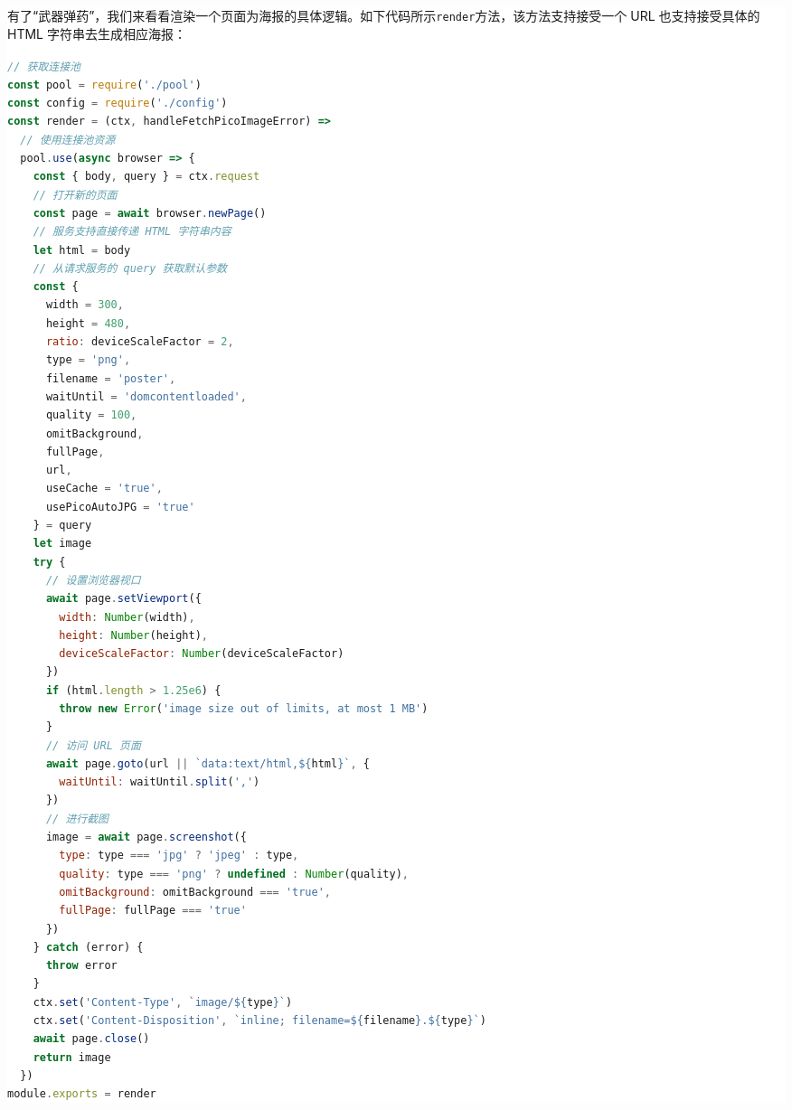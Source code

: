 有了“武器弹药”，我们来看看渲染一个页面为海报的具体逻辑。如下代码所示`render`方法，该方法支持接受一个 URL 也支持接受具体的 HTML 字符串去生成相应海报：

```js
// 获取连接池
const pool = require('./pool')
const config = require('./config')
const render = (ctx, handleFetchPicoImageError) =>
  // 使用连接池资源
  pool.use(async browser => {
    const { body, query } = ctx.request
    // 打开新的页面
    const page = await browser.newPage()
    // 服务支持直接传递 HTML 字符串内容
    let html = body
    // 从请求服务的 query 获取默认参数
    const {
      width = 300,
      height = 480,
      ratio: deviceScaleFactor = 2,
      type = 'png',
      filename = 'poster',
      waitUntil = 'domcontentloaded',
      quality = 100,
      omitBackground,
      fullPage,
      url,
      useCache = 'true',
      usePicoAutoJPG = 'true'
    } = query
    let image
    try {
      // 设置浏览器视口
      await page.setViewport({
        width: Number(width),
        height: Number(height),
        deviceScaleFactor: Number(deviceScaleFactor)
      })
      if (html.length > 1.25e6) {
        throw new Error('image size out of limits, at most 1 MB')
      }
      // 访问 URL 页面
      await page.goto(url || `data:text/html,${html}`, {
        waitUntil: waitUntil.split(',')
      })
      // 进行截图
      image = await page.screenshot({
        type: type === 'jpg' ? 'jpeg' : type,
        quality: type === 'png' ? undefined : Number(quality),
        omitBackground: omitBackground === 'true',
        fullPage: fullPage === 'true'
      })
    } catch (error) {
      throw error
    }
    ctx.set('Content-Type', `image/${type}`)
    ctx.set('Content-Disposition', `inline; filename=${filename}.${type}`)
    await page.close()
    return image
  })
module.exports = render
```
